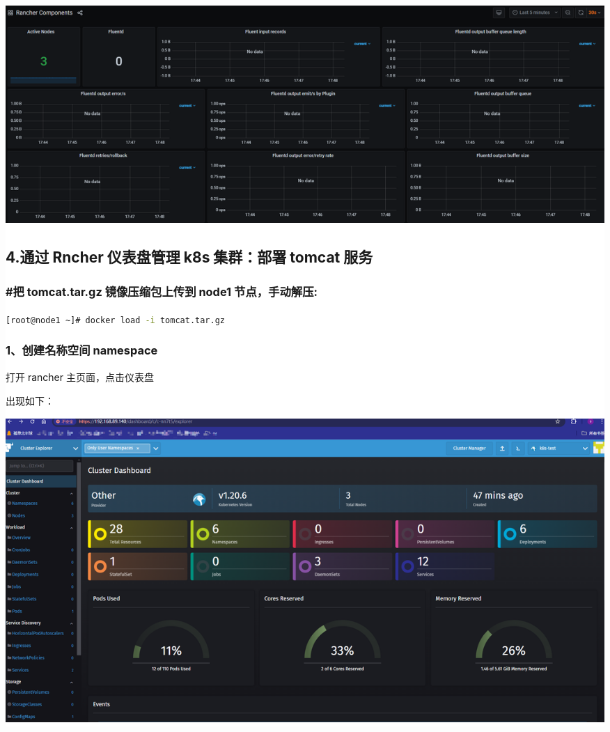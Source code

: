 ![](../../../pic/rancher-监控5.png)



## 4.通过 Rncher 仪表盘管理 k8s 集群：部署 tomcat 服务



### \#把 tomcat.tar.gz 镜像压缩包上传到 node1 节点，手动解压: 

```sh
[root@node1 ~]# docker load -i tomcat.tar.gz 
```

### 1、创建名称空间 namespace 

打开 rancher 主页面，点击仪表盘

出现如下：

![](../../../pic/racher_tomcat_1.png)
